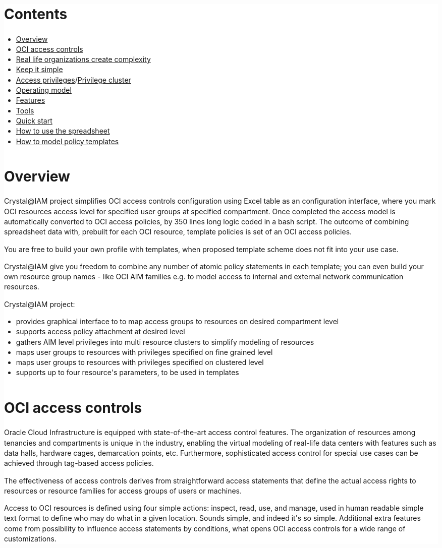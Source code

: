 # Contents
* [Overview](#overview)
* [OCI access controls](#oci-access-controls)
* [Real life organizations create complexity](#real-life-organizations-create-complexity)
* [Keep it simple](#keep-it-simple)
* [Access privileges](#access-privileges)/[Privilege cluster](#privilege-cluster)
* [Operating model](#operating-model)
* [Features](#features)
* [Tools](#tools)
* [Quick start](#quick-start)
* [How to use the spreadsheet](#wow-to-use-the-spreadsheet)
* [How to model policy templates](#how-to-model-policy-templates)

# Overview
Crystal@IAM project simplifies OCI access controls configuration using Excel table as an configuration interface, where you mark OCI resources access level for specified user groups at specified compartment. Once completed the access model is automatically converted to OCI access policies, by 350 lines long logic coded in a bash script. The outcome of combining spreadsheet data with, prebuilt for each OCI resource, template policies is set of an OCI access policies. 

You are free to build your own profile with templates, when proposed template scheme does not fit into your use case.

Crystal@IAM give you freedom to combine any number of atomic policy statements in each template; you can even build your own resource group names - like OCI AIM families e.g. to model access to internal and external network communication resources.

Crystal@IAM project:
- provides graphical interface to to map access groups to resources on desired compartment level
- supports access policy attachment at desired level
- gathers AIM level privileges into multi resource clusters to simplify modeling of resources 
- maps user groups to resources with privileges specified on fine grained level
- maps user groups to resources with privileges specified on clustered level
- supports up to four resource's parameters, to be used in templates

# OCI access controls
Oracle Cloud Infrastructure is equipped with state-of-the-art access control features. The organization of resources among tenancies and compartments is unique in the industry, enabling the virtual modeling of real-life data centers with features such as data halls, hardware cages, demarcation points, etc. Furthermore, sophisticated access control for special use cases can be achieved through tag-based access policies.

The effectiveness of access controls derives from straightforward access statements that define the actual access rights to resources or resource families for access groups of users or machines.

Access to OCI resources is defined using four simple actions: inspect, read, use, and manage, used in human readable simple text format to define who may do what in a given location. Sounds simple, and indeed it's so simple. Additional extra features come from possibility to influence access statements by conditions, what opens OCI access controls for a wide range of customizations.
